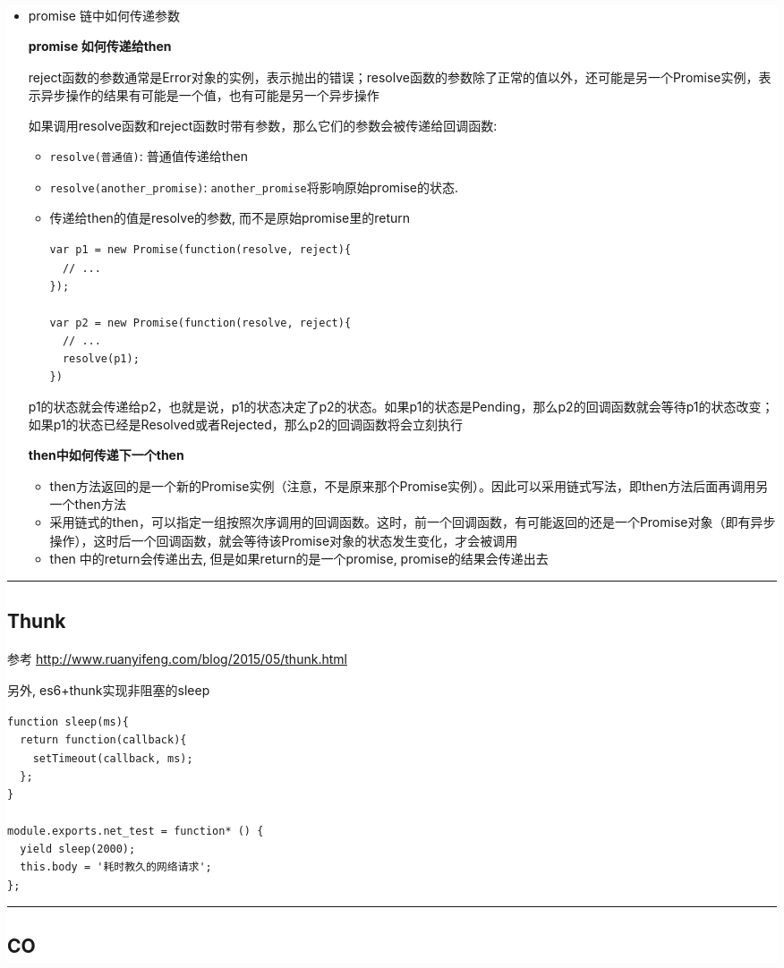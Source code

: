 * promise 链中如何传递参数


  **promise 如何传递给then**

  reject函数的参数通常是Error对象的实例，表示抛出的错误；resolve函数的参数除了正常的值以外，还可能是另一个Promise实例，表示异步操作的结果有可能是一个值，也有可能是另一个异步操作

  如果调用resolve函数和reject函数时带有参数，那么它们的参数会被传递给回调函数:

  * `resolve(普通值)`: 普通值传递给then
  * `resolve(another_promise)`: `another_promise`将影响原始promise的状态.
  * 传递给then的值是resolve的参数, 而不是原始promise里的return


        var p1 = new Promise(function(resolve, reject){
          // ...
        });

        var p2 = new Promise(function(resolve, reject){
          // ...
          resolve(p1);
        })

  p1的状态就会传递给p2，也就是说，p1的状态决定了p2的状态。如果p1的状态是Pending，那么p2的回调函数就会等待p1的状态改变；如果p1的状态已经是Resolved或者Rejected，那么p2的回调函数将会立刻执行

  **then中如何传递下一个then**

  * then方法返回的是一个新的Promise实例（注意，不是原来那个Promise实例）。因此可以采用链式写法，即then方法后面再调用另一个then方法
  * 采用链式的then，可以指定一组按照次序调用的回调函数。这时，前一个回调函数，有可能返回的还是一个Promise对象（即有异步操作），这时后一个回调函数，就会等待该Promise对象的状态发生变化，才会被调用
  * then 中的return会传递出去, 但是如果return的是一个promise, promise的结果会传递出去

---

## Thunk

参考 <http://www.ruanyifeng.com/blog/2015/05/thunk.html>


另外, es6+thunk实现非阻塞的sleep

    function sleep(ms){
      return function(callback){
        setTimeout(callback, ms);
      };
    }

    module.exports.net_test = function* () {
      yield sleep(2000);
      this.body = '耗时教久的网络请求';
    };

---

## CO
